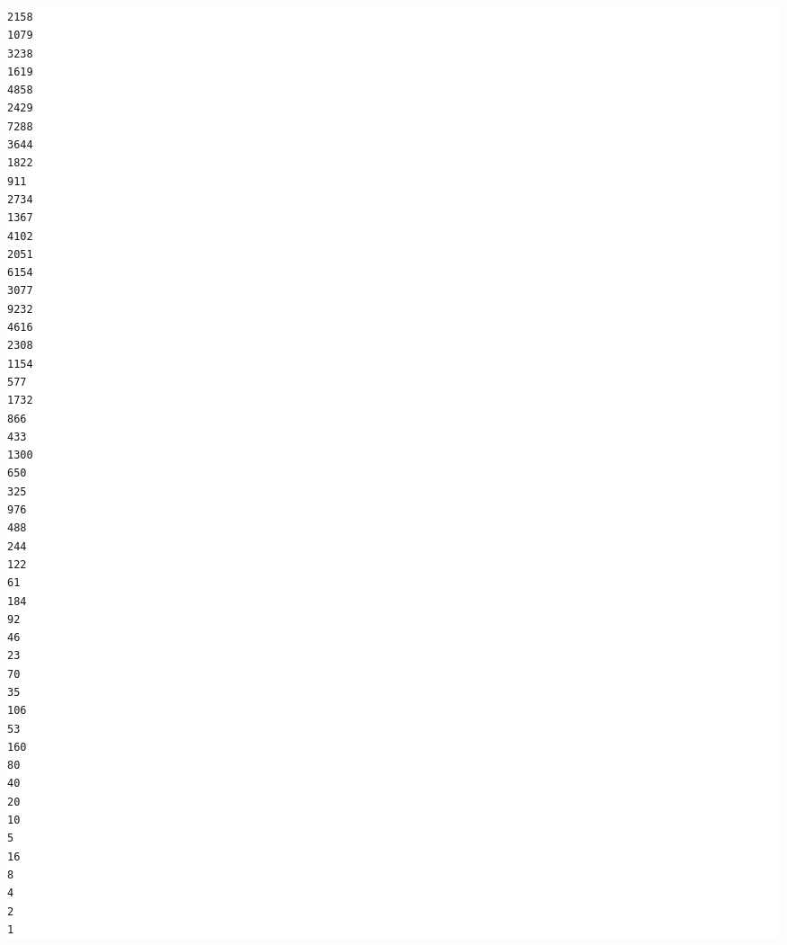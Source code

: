 ```pseudocode
2158
1079
3238
1619
4858
2429
7288
3644
1822
911
2734
1367
4102
2051
6154
3077
9232
4616
2308
1154
577
1732
866
433
1300
650
325
976
488
244
122
61
184
92
46
23
70
35
106
53
160
80
40
20
10
5
16
8
4
2
1
```
